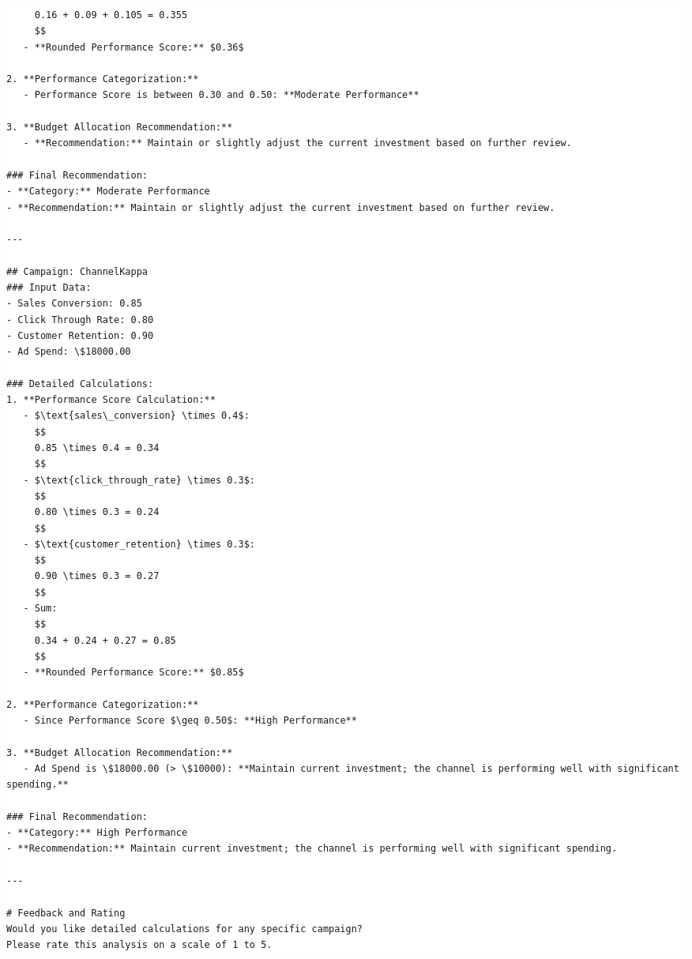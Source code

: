 ````
     0.16 + 0.09 + 0.105 = 0.355
     $$
   - **Rounded Performance Score:** $0.36$

2. **Performance Categorization:**
   - Performance Score is between 0.30 and 0.50: **Moderate Performance**

3. **Budget Allocation Recommendation:**
   - **Recommendation:** Maintain or slightly adjust the current investment based on further review.

### Final Recommendation:
- **Category:** Moderate Performance  
- **Recommendation:** Maintain or slightly adjust the current investment based on further review.

---

## Campaign: ChannelKappa
### Input Data:
- Sales Conversion: 0.85
- Click Through Rate: 0.80
- Customer Retention: 0.90
- Ad Spend: \$18000.00

### Detailed Calculations:
1. **Performance Score Calculation:**
   - $\text{sales\_conversion} \times 0.4$: 
     $$
     0.85 \times 0.4 = 0.34
     $$
   - $\text{click_through_rate} \times 0.3$: 
     $$
     0.80 \times 0.3 = 0.24
     $$
   - $\text{customer_retention} \times 0.3$: 
     $$
     0.90 \times 0.3 = 0.27
     $$
   - Sum: 
     $$
     0.34 + 0.24 + 0.27 = 0.85
     $$
   - **Rounded Performance Score:** $0.85$

2. **Performance Categorization:**
   - Since Performance Score $\geq 0.50$: **High Performance**

3. **Budget Allocation Recommendation:**
   - Ad Spend is \$18000.00 (> \$10000): **Maintain current investment; the channel is performing well with significant spending.**

### Final Recommendation:
- **Category:** High Performance  
- **Recommendation:** Maintain current investment; the channel is performing well with significant spending.

---

# Feedback and Rating
Would you like detailed calculations for any specific campaign?  
Please rate this analysis on a scale of 1 to 5.

````